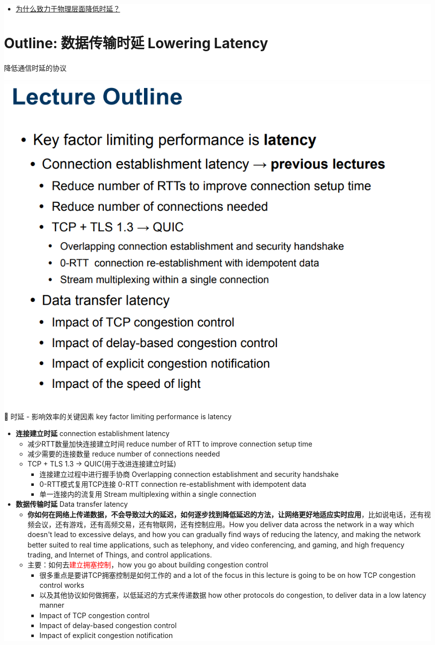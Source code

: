   * [为什么致力于物理层面降低时延？](#为什么致力于物理层面降低时延)

# Outline: 数据传输时延 Lowering Latency

降低通信时延的协议

![](/static/2021-04-06-16-09-53.png)

:orange: 时延 - 影响效率的关键因素 key factor limiting performance is latency

* **连接建立时延** connection establishment latency
  * 减少RTT数量加快连接建立时间 reduce number of RTT to improve connection setup time
  * 减少需要的连接数量 reduce number of connections needed
  * TCP + TLS 1.3 -> QUIC(用于改进连接建立时延)
    * 连接建立过程中进行握手协商 Overlapping connection establishment and security handshake
    * 0-RTT模式复用TCP连接 0-RTT connection re-establishment with idempotent data
    * 单一连接内的流复用 Stream multiplexing within a single connection
* **数据传输时延** Data transfer latency
  * **你如何在网络上传递数据，不会导致过大的延迟，如何逐步找到降低延迟的方法，让网络更好地适应实时应用**，比如说电话，还有视频会议，还有游戏，还有高频交易，还有物联网，还有控制应用。How you deliver data across the network  in a way which doesn't lead to  excessive delays, and how you can gradually  find ways of reducing the latency,  and making the network better suited to  real time applications, such as telephony,  and video conferencing, and gaming, and high  frequency trading, and  Internet of Things, and control applications.
  * 主要：如何去<font color="red">建立拥塞控制</font>，how you go about building  congestion control
    * 很多重点是要讲TCP拥塞控制是如何工作的 and a lot of the  focus in this lecture is going to  be on how TCP  congestion control works
    * 以及其他协议如何做拥塞，以低延迟的方式来传递数据 how other protocols  do congestion, to deliver data in a  low latency manner
    * Impact of TCP congestion control
    * Impact of delay-based congestion control
    * Impact of explicit congestion notification